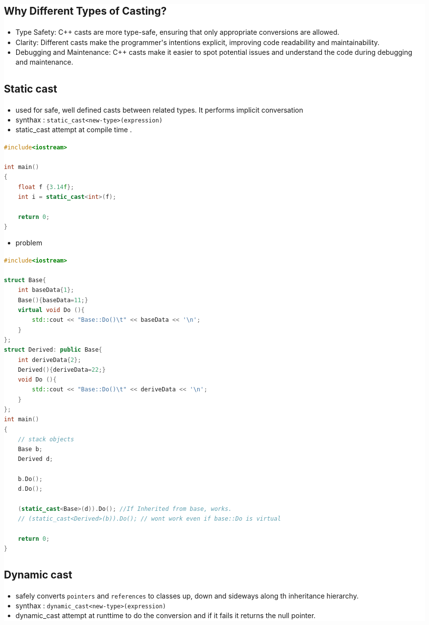 ## Why Different Types of Casting?
- Type Safety: C++ casts are more type-safe, ensuring that only appropriate conversions are allowed.
- Clarity: Different casts make the programmer's intentions explicit, improving code readability and maintainability.
- Debugging and Maintenance: C++ casts make it easier to spot potential issues and understand the code during debugging and maintenance.
## Static cast
- used for safe, well defined casts between related types. It performs implicit conversation
- synthax : `static_cast<new-type>(expression)`
- static_cast attempt at compile time . 
```cpp
#include<iostream>

int main()
{
    float f {3.14f};
    int i = static_cast<int>(f);

    return 0;
}
```
- problem
```cpp
#include<iostream>

struct Base{
    int baseData{1};
    Base(){baseData=11;}
    virtual void Do (){
        std::cout << "Base::Do()\t" << baseData << '\n';
    }
};
struct Derived: public Base{
    int deriveData{2};
    Derived(){deriveData=22;}
    void Do (){
        std::cout << "Base::Do()\t" << deriveData << '\n';
    }
};
int main()
{
    // stack objects
    Base b;
    Derived d;

    b.Do();
    d.Do();

    (static_cast<Base>(d)).Do(); //If Inherited from base, works.
    // (static_cast<Derived>(b)).Do(); // wont work even if base::Do is virtual
    
    return 0;
}
```
## Dynamic cast
- safely converts `pointers` and `references` to classes up, down and sideways along th inheritance hierarchy.
- synthax : `dynamic_cast<new-type>(expression)`
- dynamic_cast attempt at runttime to do the conversion and if it fails it returns the null pointer.